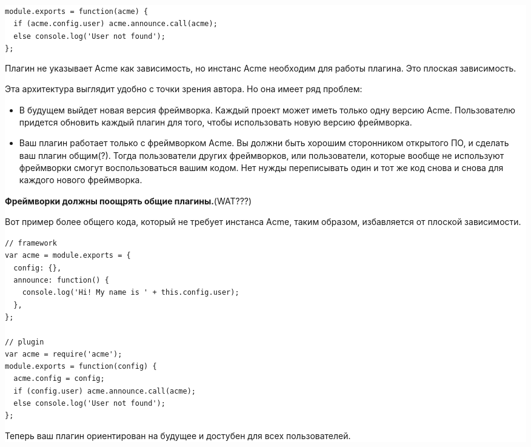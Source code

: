 


    module.exports = function(acme) {
      if (acme.config.user) acme.announce.call(acme);
      else console.log('User not found');
    };


Плагин не указывает Acme как зависимость, но инстанс Acme необходим для работы
плагина. Это плоская зависимость. 




Эта архитектура выглядит удобно с точки зрения автора. Но она имеет ряд проблем:




*   В будущем выйдет новая версия фреймворка. Каждый проект может иметь только 
    одну версию Acme. Пользователю придется обновить каждый плагин для того, 
    чтобы использовать новую версию фреймворка.




*   Ваш плагин работает только с фреймворком Acme. Вы должни быть хорошим 
    сторонником открытого ПО, и сделать ваш плагин общим(?). Тогда пользователи
    других фреймворков, или пользователи, которые вообще не используют фреймворки
    смогут воспользоваться вашим кодом. Нет нужды переписывать один и тот же код
    снова и снова для каждого нового фреймворка. 




**Фреймворки должны поощрять общие плагины.**(WAT???)



Вот пример более общего кода, который не требует инстанса Acme, таким образом, 
избавляется от плоской зависимости. 



    // framework
    var acme = module.exports = {
      config: {},
      announce: function() {
        console.log('Hi! My name is ' + this.config.user);
      },
    };
    
    // plugin
    var acme = require('acme');
    module.exports = function(config) {
      acme.config = config;
      if (config.user) acme.announce.call(acme);
      else console.log('User not found');
    };


Теперь ваш плагин ориентирован на будущее и достубен для всех пользователей. 

